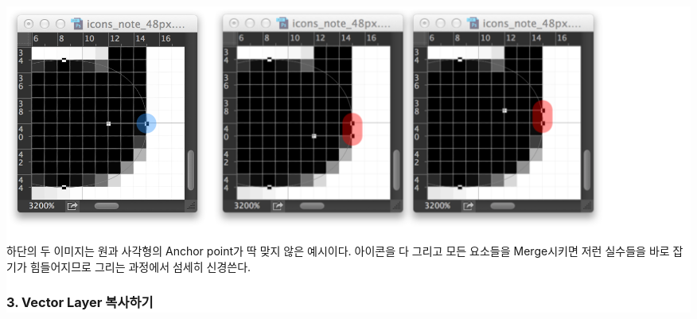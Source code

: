 <img src="/images/2014-07-26/center0.png" style="width:254px; display: inline-block;">
<img src="/images/2014-07-26/center1.png" style="width:494px; display: inline-block;">
</div>

하단의 두 이미지는 원과 사각형의 Anchor point가 딱 맞지 않은 예시이다. 아이콘을 다 그리고 모든 요소들을 Merge시키면 저런 실수들을 바로 잡기가 힘들어지므로 그리는 과정에서 섬세히 신경쓴다.

### 3. Vector Layer 복사하기

